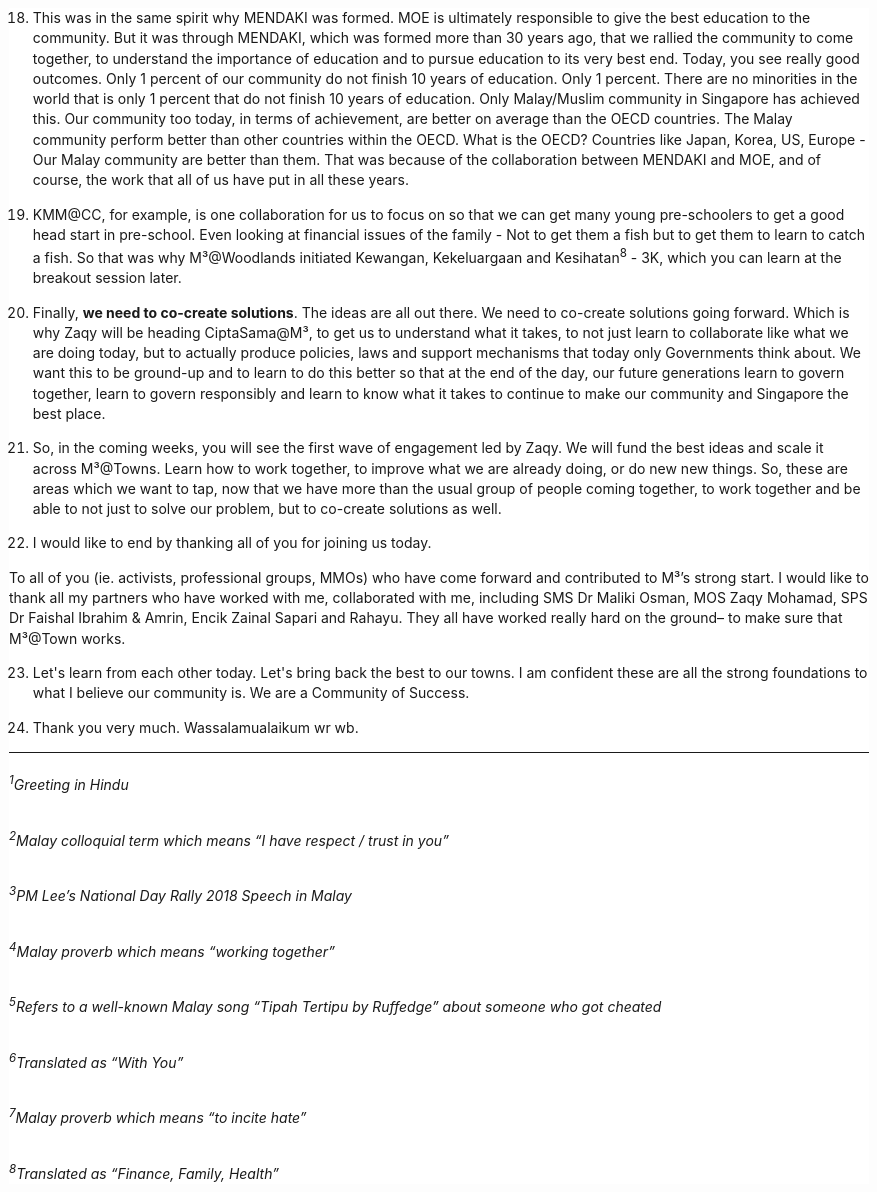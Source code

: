 18.	This was in the same spirit why MENDAKI was formed. MOE is ultimately responsible to give the best education to the community. But it was through MENDAKI, which was formed more than 30 years ago, that we rallied the community to come together, to understand the importance of education and to pursue education to its very best end. Today, you see really good outcomes. Only 1 percent of our community do not finish 10 years of education. Only 1 percent. There are no minorities in the world that is only 1 percent that do not finish 10 years of education. Only Malay/Muslim community in Singapore has achieved this. Our community too today, in terms of achievement, are better on average than the OECD countries. The Malay community perform better than other countries within the OECD. What is the OECD? Countries like Japan, Korea, US, Europe - Our Malay community are better than them. That was because of the collaboration between MENDAKI and MOE, and of course, the work that all of us have put in all these years.

19.	KMM@CC, for example, is one collaboration for us to focus on so that we can get many young pre-schoolers to get a good head start in pre-school.  Even looking at financial issues of the family - Not to get them a fish but to get them to learn to catch a fish. So that was why M³@Woodlands initiated Kewangan, Kekeluargaan and Kesihatan<sup>8</sup> - 3K, which you can learn at the breakout session later.

20.	Finally, **we need to co-create solutions**. The ideas are all out there. We need to co-create solutions going forward. Which is why Zaqy will be heading CiptaSama@M³, to get us to understand what it takes, to not just learn to collaborate like what we are doing today, but to actually produce policies, laws and support mechanisms that today only Governments think about. We want this to be ground-up and to learn to do this better so that at the end of the day, our future generations learn to govern together, learn to govern responsibly and learn to know what it takes to continue to make our community and Singapore the best place. 

21.	So, in the coming weeks, you will see the first wave of engagement led by Zaqy. We will fund the best ideas and scale it across M³@Towns. Learn how to work together, to improve what we are already doing, or do new new things. So, these are areas which we want to tap, now that we have more than the usual group of people coming together, to work together and be able to not just to solve our problem, but to co-create solutions as well.

22.	I would like to end by thanking all of you for joining us today. 

To all of you (ie. activists, professional groups, MMOs) who have come forward and contributed to M³’s strong start. I would like to thank all my partners who have worked with me, collaborated with me, including SMS Dr Maliki Osman, MOS Zaqy Mohamad, SPS Dr Faishal Ibrahim & Amrin, Encik Zainal Sapari and Rahayu. They all have worked really hard on the ground– to make sure that M³@Town works.

23.	Let's learn from each other today. Let's bring back the best to our towns. I am confident these are all the strong foundations to what I believe our community is. We are a Community of Success.

24.	Thank you very much. Wassalamualaikum wr wb.

<hr>

###### *<sup>1</sup>Greeting in Hindu*

###### *<sup>2</sup>Malay colloquial term which means “I have respect / trust in you”*

###### *<sup>3</sup>PM Lee’s National Day Rally 2018 Speech in Malay*

###### *<sup>4</sup>Malay proverb which means “working together”*

###### *<sup>5</sup>Refers to a well-known Malay song “Tipah Tertipu by Ruffedge” about someone who got cheated*

###### *<sup>6</sup>Translated as “With You”*

###### *<sup>7</sup>Malay proverb which means “to incite hate”*

###### *<sup>8</sup>Translated as “Finance, Family, Health”*
